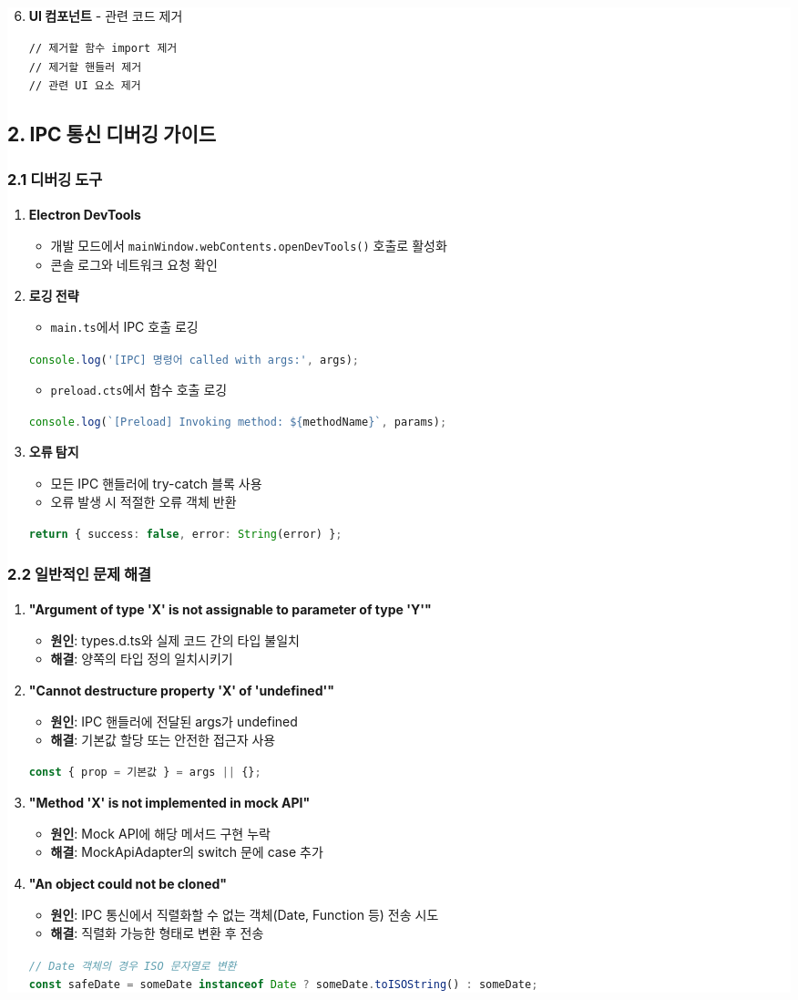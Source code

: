 6. **UI 컴포넌트** - 관련 코드 제거
   ```tsx
   // 제거할 함수 import 제거
   // 제거할 핸들러 제거
   // 관련 UI 요소 제거
   ```

## 2. IPC 통신 디버깅 가이드

### 2.1 디버깅 도구

1. **Electron DevTools**
   - 개발 모드에서 `mainWindow.webContents.openDevTools()` 호출로 활성화
   - 콘솔 로그와 네트워크 요청 확인

2. **로깅 전략**
   - `main.ts`에서 IPC 호출 로깅
   ```typescript
   console.log('[IPC] 명령어 called with args:', args);
   ```
   - `preload.cts`에서 함수 호출 로깅
   ```typescript
   console.log(`[Preload] Invoking method: ${methodName}`, params);
   ```

3. **오류 탐지**
   - 모든 IPC 핸들러에 try-catch 블록 사용
   - 오류 발생 시 적절한 오류 객체 반환
   ```typescript
   return { success: false, error: String(error) };
   ```

### 2.2 일반적인 문제 해결

1. **"Argument of type 'X' is not assignable to parameter of type 'Y'"**
   - **원인**: types.d.ts와 실제 코드 간의 타입 불일치
   - **해결**: 양쪽의 타입 정의 일치시키기

2. **"Cannot destructure property 'X' of 'undefined'"**
   - **원인**: IPC 핸들러에 전달된 args가 undefined
   - **해결**: 기본값 할당 또는 안전한 접근자 사용
   ```typescript
   const { prop = 기본값 } = args || {};
   ```

3. **"Method 'X' is not implemented in mock API"**
   - **원인**: Mock API에 해당 메서드 구현 누락
   - **해결**: MockApiAdapter의 switch 문에 case 추가

4. **"An object could not be cloned"**
   - **원인**: IPC 통신에서 직렬화할 수 없는 객체(Date, Function 등) 전송 시도
   - **해결**: 직렬화 가능한 형태로 변환 후 전송
   ```typescript
   // Date 객체의 경우 ISO 문자열로 변환
   const safeDate = someDate instanceof Date ? someDate.toISOString() : someDate;
   ```
